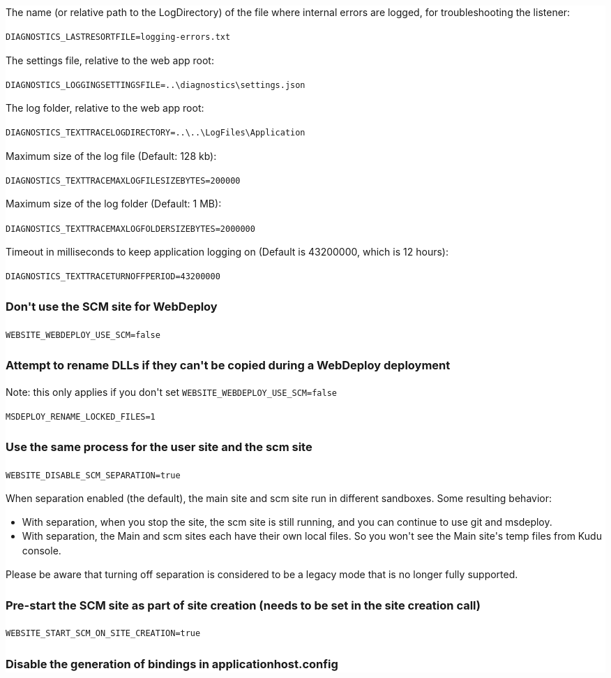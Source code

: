 The name (or relative path to the LogDirectory) of the file where internal errors are logged, for troubleshooting the listener:

    DIAGNOSTICS_LASTRESORTFILE=logging-errors.txt

The settings file, relative to the web app root:

    DIAGNOSTICS_LOGGINGSETTINGSFILE=..\diagnostics\settings.json

The log folder, relative to the web app root:

    DIAGNOSTICS_TEXTTRACELOGDIRECTORY=..\..\LogFiles\Application

Maximum size of the log file (Default: 128 kb):

    DIAGNOSTICS_TEXTTRACEMAXLOGFILESIZEBYTES=200000

Maximum size of the log folder (Default: 1 MB):

    DIAGNOSTICS_TEXTTRACEMAXLOGFOLDERSIZEBYTES=2000000

Timeout in milliseconds to keep application logging on (Default is 43200000, which is 12 hours):

    DIAGNOSTICS_TEXTTRACETURNOFFPERIOD=43200000

### Don't use the SCM site for WebDeploy

    WEBSITE_WEBDEPLOY_USE_SCM=false

### Attempt to rename DLLs if they can't be copied during a WebDeploy deployment

Note: this only applies if you don't set `WEBSITE_WEBDEPLOY_USE_SCM=false`

    MSDEPLOY_RENAME_LOCKED_FILES=1

### Use the same process for the user site and the scm site

    WEBSITE_DISABLE_SCM_SEPARATION=true

When separation enabled (the default), the main site and scm site run in different sandboxes. Some resulting behavior:

- With separation, when you stop the site, the scm site is still running, and you can continue to use git and msdeploy.
- With separation, the Main and scm sites each have their own local files. So you won't see the Main site's temp files from Kudu console.

Please be aware that turning off separation is considered to be a legacy mode that is no longer fully supported.

### Pre-start the SCM site as part of site creation (needs to be set in the site creation call)

    WEBSITE_START_SCM_ON_SITE_CREATION=true

### Disable the generation of bindings in applicationhost.config
